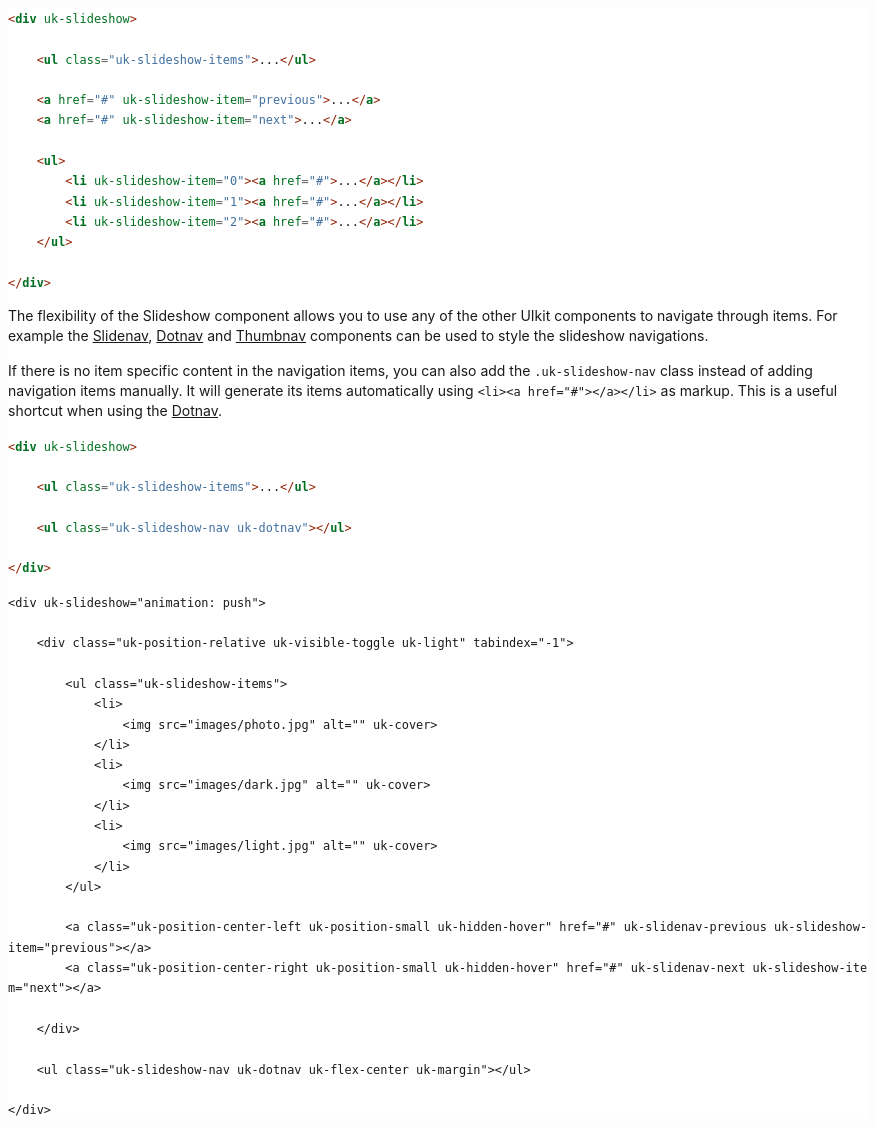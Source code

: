 ```html
<div uk-slideshow>

    <ul class="uk-slideshow-items">...</ul>

    <a href="#" uk-slideshow-item="previous">...</a>
    <a href="#" uk-slideshow-item="next">...</a>

    <ul>
        <li uk-slideshow-item="0"><a href="#">...</a></li>
        <li uk-slideshow-item="1"><a href="#">...</a></li>
        <li uk-slideshow-item="2"><a href="#">...</a></li>
    </ul>

</div>
```

The flexibility of the Slideshow component allows you to use any of the other UIkit components to navigate through items. For example the [Slidenav](slidenav.md), [Dotnav](dotnav.md) and [Thumbnav](thumbnav.md) components can be used to style the slideshow navigations.

If there is no item specific content in the navigation items, you can also add the `.uk-slideshow-nav` class instead of adding navigation items manually. It will generate its items automatically using `<li><a href="#"></a></li>` as markup. This is a useful shortcut when using the [Dotnav](dotnav.md).

```html
<div uk-slideshow>

    <ul class="uk-slideshow-items">...</ul>

    <ul class="uk-slideshow-nav uk-dotnav"></ul>

</div>
```

```example
<div uk-slideshow="animation: push">

    <div class="uk-position-relative uk-visible-toggle uk-light" tabindex="-1">

        <ul class="uk-slideshow-items">
            <li>
                <img src="images/photo.jpg" alt="" uk-cover>
            </li>
            <li>
                <img src="images/dark.jpg" alt="" uk-cover>
            </li>
            <li>
                <img src="images/light.jpg" alt="" uk-cover>
            </li>
        </ul>

        <a class="uk-position-center-left uk-position-small uk-hidden-hover" href="#" uk-slidenav-previous uk-slideshow-item="previous"></a>
        <a class="uk-position-center-right uk-position-small uk-hidden-hover" href="#" uk-slidenav-next uk-slideshow-item="next"></a>

    </div>

    <ul class="uk-slideshow-nav uk-dotnav uk-flex-center uk-margin"></ul>

</div>
```
